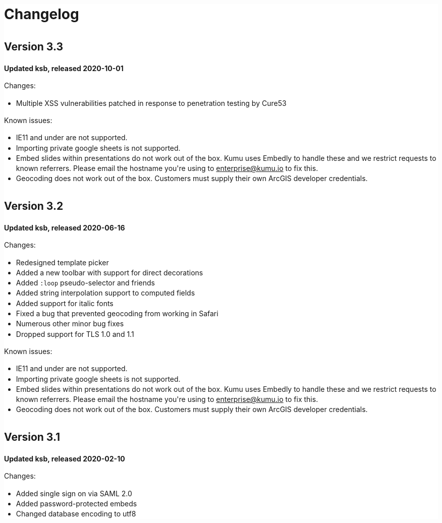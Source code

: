 # Changelog

## Version 3.3

**Updated ksb, released 2020-10-01**

Changes:

* Multiple XSS vulnerabilities patched in response to penetration testing by Cure53

Known issues:

* IE11 and under are not supported.
* Importing private google sheets is not supported.
* Embed slides within presentations do not work out of the box. Kumu uses Embedly to handle these and we restrict requests to known referrers. Please email the hostname you're using to enterprise@kumu.io to fix this.
* Geocoding does not work out of the box. Customers must supply their own ArcGIS developer credentials.

## Version 3.2

**Updated ksb, released 2020-06-16**

Changes:

* Redesigned template picker
* Added a new toolbar with support for direct decorations
* Added `:loop` pseudo-selector and friends
* Added string interpolation support to computed fields
* Added support for italic fonts
* Fixed a bug that prevented geocoding from working in Safari
* Numerous other minor bug fixes
* Dropped support for TLS 1.0 and 1.1

Known issues:

* IE11 and under are not supported.
* Importing private google sheets is not supported.
* Embed slides within presentations do not work out of the box. Kumu uses Embedly to handle these and we restrict requests to known referrers. Please email the hostname you're using to enterprise@kumu.io to fix this.
* Geocoding does not work out of the box. Customers must supply their own ArcGIS developer credentials.

## Version 3.1

**Updated ksb, released 2020-02-10**

Changes:

* Added single sign on via SAML 2.0
* Added password-protected embeds
* Changed database encoding to utf8
